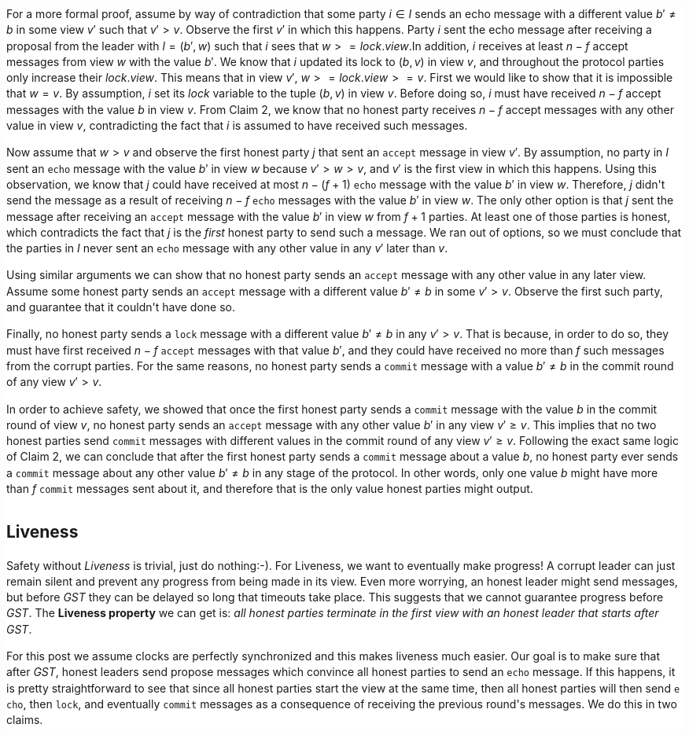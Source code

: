 For a more formal proof, assume by way of contradiction that some party $i\in I$ sends an echo message with a different value $b'\neq b$ in some view $v'$ such that $v'>v$. Observe the first $v'$ in which this happens. Party $i$ sent the echo message after receiving a proposal from the leader with $l=(b',w)$ such that $i$ sees that $w>=lock.view$.In addition, $i$ receives at least $n-f$ accept messages from view $w$ with the value $b'$. We know that $i$ updated its lock to $(b,v)$ in view $v$, and throughout the protocol parties only increase their $lock.view$. This means that in view $v'$, $w>=lock.view>=v$.  First we would like to show that it is impossible that $w=v$. By assumption, $i$ set its $lock$ variable to the tuple $(b,v)$ in view $v$. Before doing so, $i$ must have received $n-f$ accept messages with the value $b$ in view $v$. From Claim 2, we know that no honest party receives $n-f$ accept messages with any other value in view $v$, contradicting the fact that $i$ is assumed to have received such messages. 

Now assume that $w>v$ and observe the first honest party $j$ that sent an ```accept``` message in view $v'$. By assumption, no party in $I$ sent an ```echo``` message with the value $b'$ in view $w$ because $v'>w>v$, and $v'$ is the first view in which this happens. Using this observation, we know that $j$ could have received at most $n-(f+1)$ ```echo``` message with the value $b'$ in view $w$. Therefore, $j$ didn't send the message as a result of receiving $n-f$ ```echo``` messages with the value $b'$ in view $w$. The only other option is that $j$ sent the message after receiving an ```accept``` message with the value $b'$ in view $w$ from $f+1$ parties. At least one of those parties is honest, which contradicts the fact that $j$ is the *first* honest party to send such a message. We ran out of options, so we must conclude that the parties in $I$ never sent an ```echo``` message with any other value in any $v'$ later than $v$. 

Using similar arguments we can show that no honest party sends an ```accept``` message with any other value in any later view. Assume some honest party sends an ```accept``` message with a different value $b'\neq b$ in some $v'>v$. Observe the first such party, and guarantee that it couldn't have done so.

Finally, no honest party sends a ```lock``` message with a different value $b'\neq b$ in any $v'>v$. That is because, in order to do so, they must have first received $n-f$ ```accept``` messages with that value $b'$, and they could have received no more than $f$ such messages from the corrupt parties. For the same reasons, no honest party sends a ```commit``` message with a value $b'\neq b$ in the commit round of any view $v'>v$.

In order to achieve safety, we showed that once the first honest party sends a ```commit``` message with the value $b$ in the commit round of view $v$, no honest party sends an ```accept``` message with any other value $b'$ in any view $v'\geq v$. This implies that no two honest parties send ```commit``` messages with different values in the commit round of any view $v'\geq v$. Following the exact same logic of Claim 2, we can conclude that after the first honest party sends a ```commit``` message about a value $b$, no honest party ever sends a ```commit``` message about any other value $b'\neq b$ in any stage of the protocol. In other words, only one value $b$ might have more than $f$ ```commit``` messages sent about it, and therefore that is the only value honest parties might output. 

## Liveness
Safety without *Liveness* is trivial, just do nothing:-). For Liveness, we want to eventually make progress! A corrupt leader can just remain silent and prevent any progress from being made in its view. Even more worrying, an honest leader might send messages, but before $GST$ they can be delayed so long that timeouts take place. This suggests that we cannot guarantee progress before $GST$. The **Liveness property**  we can get is: *all honest parties terminate in the first view with an honest leader that starts after $GST$*.

For this post we assume clocks are perfectly synchronized and this makes liveness much easier. Our goal is to make sure that after $GST$, honest leaders send propose messages which convince all honest parties to send an ```echo``` message. If this happens, it is pretty straightforward to see that since all honest parties start the view at the same time, then all honest parties will then send ```echo```, then ```lock```, and eventually ```commit``` messages as a consequence of receiving the previous round's messages. We do this in two claims.
